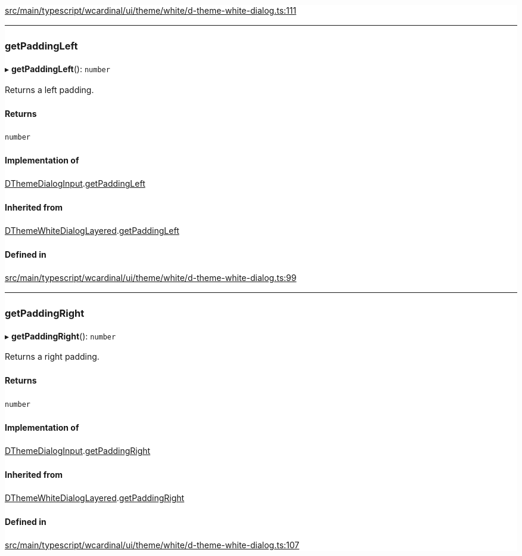 [src/main/typescript/wcardinal/ui/theme/white/d-theme-white-dialog.ts:111](https://github.com/winter-cardinal/winter-cardinal-ui/blob/v0.442.0/src/main/typescript/wcardinal/ui/theme/white/d-theme-white-dialog.ts#L111)

___

### getPaddingLeft

▸ **getPaddingLeft**(): `number`

Returns a left padding.

#### Returns

`number`

#### Implementation of

[DThemeDialogInput](../interfaces/DThemeDialogInput.md).[getPaddingLeft](../interfaces/DThemeDialogInput.md#getpaddingleft)

#### Inherited from

[DThemeWhiteDialogLayered](DThemeWhiteDialogLayered.md).[getPaddingLeft](DThemeWhiteDialogLayered.md#getpaddingleft)

#### Defined in

[src/main/typescript/wcardinal/ui/theme/white/d-theme-white-dialog.ts:99](https://github.com/winter-cardinal/winter-cardinal-ui/blob/v0.442.0/src/main/typescript/wcardinal/ui/theme/white/d-theme-white-dialog.ts#L99)

___

### getPaddingRight

▸ **getPaddingRight**(): `number`

Returns a right padding.

#### Returns

`number`

#### Implementation of

[DThemeDialogInput](../interfaces/DThemeDialogInput.md).[getPaddingRight](../interfaces/DThemeDialogInput.md#getpaddingright)

#### Inherited from

[DThemeWhiteDialogLayered](DThemeWhiteDialogLayered.md).[getPaddingRight](DThemeWhiteDialogLayered.md#getpaddingright)

#### Defined in

[src/main/typescript/wcardinal/ui/theme/white/d-theme-white-dialog.ts:107](https://github.com/winter-cardinal/winter-cardinal-ui/blob/v0.442.0/src/main/typescript/wcardinal/ui/theme/white/d-theme-white-dialog.ts#L107)
